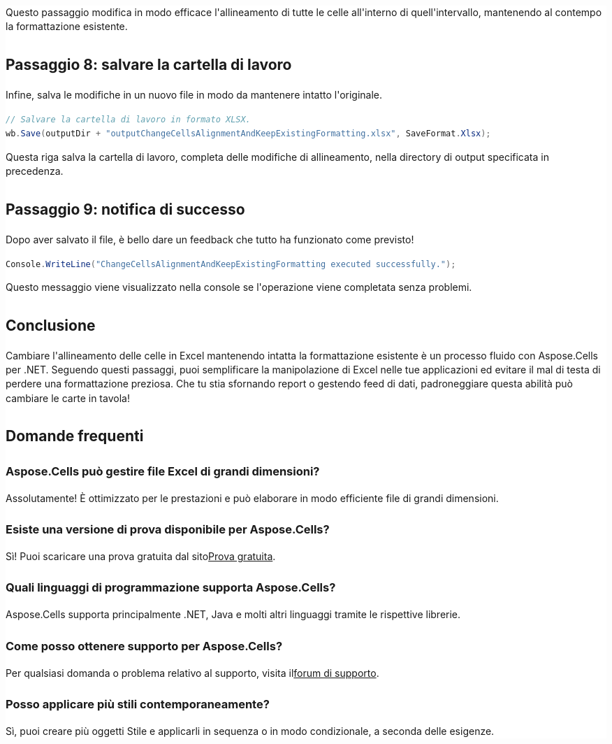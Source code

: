Questo passaggio modifica in modo efficace l'allineamento di tutte le celle all'interno di quell'intervallo, mantenendo al contempo la formattazione esistente.

## Passaggio 8: salvare la cartella di lavoro

Infine, salva le modifiche in un nuovo file in modo da mantenere intatto l'originale.

```csharp
// Salvare la cartella di lavoro in formato XLSX.
wb.Save(outputDir + "outputChangeCellsAlignmentAndKeepExistingFormatting.xlsx", SaveFormat.Xlsx);
```

Questa riga salva la cartella di lavoro, completa delle modifiche di allineamento, nella directory di output specificata in precedenza.

## Passaggio 9: notifica di successo

Dopo aver salvato il file, è bello dare un feedback che tutto ha funzionato come previsto!

```csharp
Console.WriteLine("ChangeCellsAlignmentAndKeepExistingFormatting executed successfully.");
```

Questo messaggio viene visualizzato nella console se l'operazione viene completata senza problemi.

## Conclusione

Cambiare l'allineamento delle celle in Excel mantenendo intatta la formattazione esistente è un processo fluido con Aspose.Cells per .NET. Seguendo questi passaggi, puoi semplificare la manipolazione di Excel nelle tue applicazioni ed evitare il mal di testa di perdere una formattazione preziosa. Che tu stia sfornando report o gestendo feed di dati, padroneggiare questa abilità può cambiare le carte in tavola!

## Domande frequenti

### Aspose.Cells può gestire file Excel di grandi dimensioni?
Assolutamente! È ottimizzato per le prestazioni e può elaborare in modo efficiente file di grandi dimensioni.

### Esiste una versione di prova disponibile per Aspose.Cells?
 Sì! Puoi scaricare una prova gratuita dal sito[Prova gratuita](https://releases.aspose.com/).

### Quali linguaggi di programmazione supporta Aspose.Cells?
Aspose.Cells supporta principalmente .NET, Java e molti altri linguaggi tramite le rispettive librerie.

### Come posso ottenere supporto per Aspose.Cells?
 Per qualsiasi domanda o problema relativo al supporto, visita il[forum di supporto](https://forum.aspose.com/c/cells/9).

### Posso applicare più stili contemporaneamente?
Sì, puoi creare più oggetti Stile e applicarli in sequenza o in modo condizionale, a seconda delle esigenze.